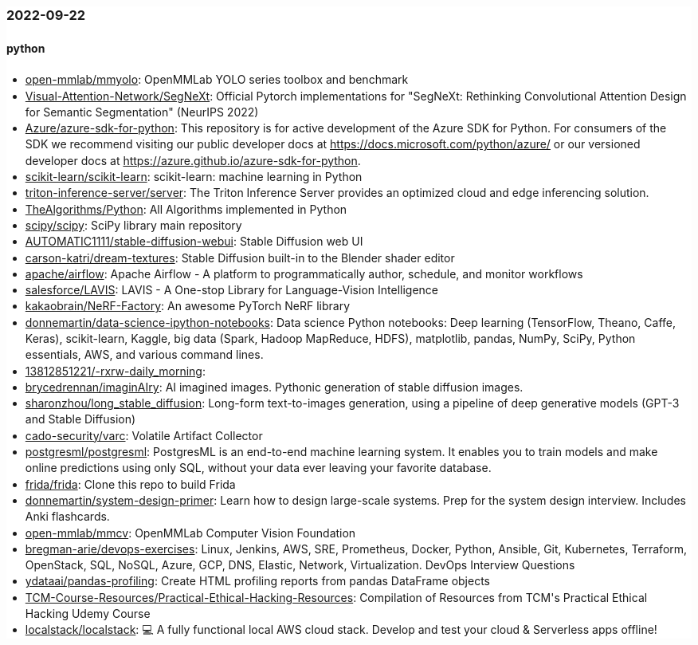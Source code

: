 ### 2022-09-22

#### python
* [open-mmlab/mmyolo](https://github.com/open-mmlab/mmyolo): OpenMMLab YOLO series toolbox and benchmark
* [Visual-Attention-Network/SegNeXt](https://github.com/Visual-Attention-Network/SegNeXt): Official Pytorch implementations for "SegNeXt: Rethinking Convolutional Attention Design for Semantic Segmentation" (NeurIPS 2022)
* [Azure/azure-sdk-for-python](https://github.com/Azure/azure-sdk-for-python): This repository is for active development of the Azure SDK for Python. For consumers of the SDK we recommend visiting our public developer docs at https://docs.microsoft.com/python/azure/ or our versioned developer docs at https://azure.github.io/azure-sdk-for-python.
* [scikit-learn/scikit-learn](https://github.com/scikit-learn/scikit-learn): scikit-learn: machine learning in Python
* [triton-inference-server/server](https://github.com/triton-inference-server/server): The Triton Inference Server provides an optimized cloud and edge inferencing solution.
* [TheAlgorithms/Python](https://github.com/TheAlgorithms/Python): All Algorithms implemented in Python
* [scipy/scipy](https://github.com/scipy/scipy): SciPy library main repository
* [AUTOMATIC1111/stable-diffusion-webui](https://github.com/AUTOMATIC1111/stable-diffusion-webui): Stable Diffusion web UI
* [carson-katri/dream-textures](https://github.com/carson-katri/dream-textures): Stable Diffusion built-in to the Blender shader editor
* [apache/airflow](https://github.com/apache/airflow): Apache Airflow - A platform to programmatically author, schedule, and monitor workflows
* [salesforce/LAVIS](https://github.com/salesforce/LAVIS): LAVIS - A One-stop Library for Language-Vision Intelligence
* [kakaobrain/NeRF-Factory](https://github.com/kakaobrain/NeRF-Factory): An awesome PyTorch NeRF library
* [donnemartin/data-science-ipython-notebooks](https://github.com/donnemartin/data-science-ipython-notebooks): Data science Python notebooks: Deep learning (TensorFlow, Theano, Caffe, Keras), scikit-learn, Kaggle, big data (Spark, Hadoop MapReduce, HDFS), matplotlib, pandas, NumPy, SciPy, Python essentials, AWS, and various command lines.
* [13812851221/-rxrw-daily_morning](https://github.com/13812851221/-rxrw-daily_morning): 
* [brycedrennan/imaginAIry](https://github.com/brycedrennan/imaginAIry): AI imagined images. Pythonic generation of stable diffusion images.
* [sharonzhou/long_stable_diffusion](https://github.com/sharonzhou/long_stable_diffusion): Long-form text-to-images generation, using a pipeline of deep generative models (GPT-3 and Stable Diffusion)
* [cado-security/varc](https://github.com/cado-security/varc): Volatile Artifact Collector
* [postgresml/postgresml](https://github.com/postgresml/postgresml): PostgresML is an end-to-end machine learning system. It enables you to train models and make online predictions using only SQL, without your data ever leaving your favorite database.
* [frida/frida](https://github.com/frida/frida): Clone this repo to build Frida
* [donnemartin/system-design-primer](https://github.com/donnemartin/system-design-primer): Learn how to design large-scale systems. Prep for the system design interview. Includes Anki flashcards.
* [open-mmlab/mmcv](https://github.com/open-mmlab/mmcv): OpenMMLab Computer Vision Foundation
* [bregman-arie/devops-exercises](https://github.com/bregman-arie/devops-exercises): Linux, Jenkins, AWS, SRE, Prometheus, Docker, Python, Ansible, Git, Kubernetes, Terraform, OpenStack, SQL, NoSQL, Azure, GCP, DNS, Elastic, Network, Virtualization. DevOps Interview Questions
* [ydataai/pandas-profiling](https://github.com/ydataai/pandas-profiling): Create HTML profiling reports from pandas DataFrame objects
* [TCM-Course-Resources/Practical-Ethical-Hacking-Resources](https://github.com/TCM-Course-Resources/Practical-Ethical-Hacking-Resources): Compilation of Resources from TCM's Practical Ethical Hacking Udemy Course
* [localstack/localstack](https://github.com/localstack/localstack): 💻 A fully functional local AWS cloud stack. Develop and test your cloud & Serverless apps offline!
